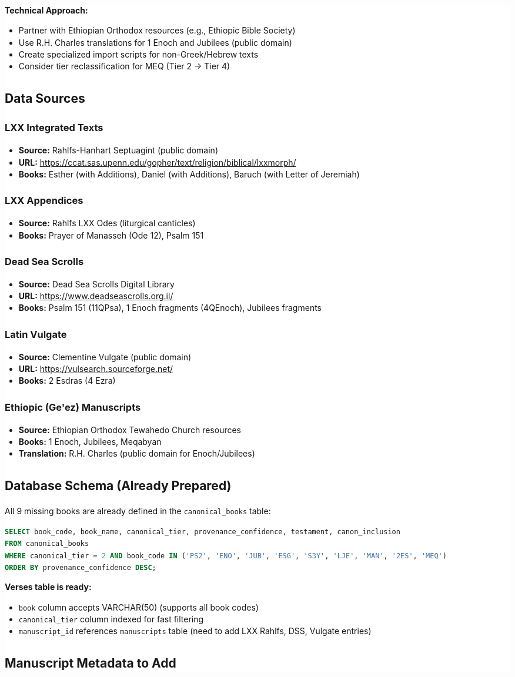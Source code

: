 **Technical Approach:**
- Partner with Ethiopian Orthodox resources (e.g., Ethiopic Bible Society)
- Use R.H. Charles translations for 1 Enoch and Jubilees (public domain)
- Create specialized import scripts for non-Greek/Hebrew texts
- Consider tier reclassification for MEQ (Tier 2 → Tier 4)

## Data Sources

### LXX Integrated Texts
- **Source:** Rahlfs-Hanhart Septuagint (public domain)
- **URL:** https://ccat.sas.upenn.edu/gopher/text/religion/biblical/lxxmorph/
- **Books:** Esther (with Additions), Daniel (with Additions), Baruch (with Letter of Jeremiah)

### LXX Appendices
- **Source:** Rahlfs LXX Odes (liturgical canticles)
- **Books:** Prayer of Manasseh (Ode 12), Psalm 151

### Dead Sea Scrolls
- **Source:** Dead Sea Scrolls Digital Library
- **URL:** https://www.deadseascrolls.org.il/
- **Books:** Psalm 151 (11QPsa), 1 Enoch fragments (4QEnoch), Jubilees fragments

### Latin Vulgate
- **Source:** Clementine Vulgate (public domain)
- **URL:** https://vulsearch.sourceforge.net/
- **Books:** 2 Esdras (4 Ezra)

### Ethiopic (Ge'ez) Manuscripts
- **Source:** Ethiopian Orthodox Tewahedo Church resources
- **Books:** 1 Enoch, Jubilees, Meqabyan
- **Translation:** R.H. Charles (public domain for Enoch/Jubilees)

## Database Schema (Already Prepared)

All 9 missing books are already defined in the `canonical_books` table:

```sql
SELECT book_code, book_name, canonical_tier, provenance_confidence, testament, canon_inclusion
FROM canonical_books
WHERE canonical_tier = 2 AND book_code IN ('PS2', 'ENO', 'JUB', 'ESG', 'S3Y', 'LJE', 'MAN', '2ES', 'MEQ')
ORDER BY provenance_confidence DESC;
```

**Verses table is ready:**
- `book` column accepts VARCHAR(50) (supports all book codes)
- `canonical_tier` column indexed for fast filtering
- `manuscript_id` references `manuscripts` table (need to add LXX Rahlfs, DSS, Vulgate entries)

## Manuscript Metadata to Add

